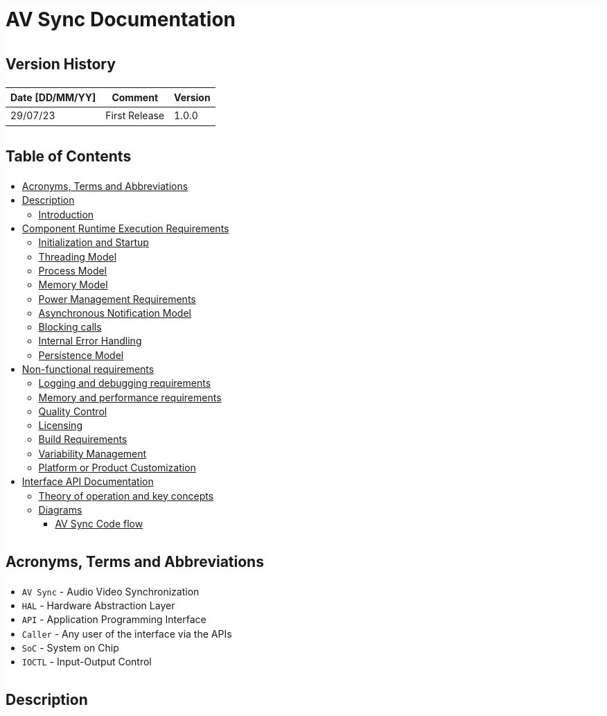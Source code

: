 # AV Sync Documentation

## Version History

| Date [DD/MM/YY] | Comment | Version |
| --- | --- | --- |
| 29/07/23 | First Release | 1.0.0 |


## Table of Contents

- [Acronyms, Terms and Abbreviations](#acronyms-terms-and-abbreviations)
- [Description](#description)
  - [Introduction](#introduction)
- [Component Runtime Execution Requirements](#component-runtime-execution-requirements)
  - [Initialization and Startup](#initialization-and-startup)
  - [Threading Model](#threading-model)
  - [Process Model](#process-model)
  - [Memory Model](#memory-model)
  - [Power Management Requirements](#power-management-requirements)
  - [Asynchronous Notification Model](#asynchronous-notification-model)
  - [Blocking calls](#blocking-calls)
  - [Internal Error Handling](#internal-error-handling)
  - [Persistence Model](#persistence-model)
- [Non-functional requirements](#non-functional-requirements)
  - [Logging and debugging requirements](#logging-and-debugging-requirements)
  - [Memory and performance requirements](#memory-and-performance-requirements)
  - [Quality Control](#quality-control)
  - [Licensing](#licensing)
  - [Build Requirements](#build-requirements)
  - [Variability Management](#variability-management)
  - [Platform or Product Customization](#platform-or-product-customization)
- [Interface API Documentation](#interface-api-documentation)
  - [Theory of operation and key concepts](#theory-of-operation-and-key-concepts)
  - [Diagrams](#diagrams)
    - [AV Sync Code flow](#av-sync-code-flow)

## Acronyms, Terms and Abbreviations

- `AV Sync`      - Audio Video Synchronization
- `HAL`          - Hardware Abstraction Layer
- `API`          - Application Programming Interface
- `Caller`       - Any user of the interface via the APIs
- `SoC`          - System on Chip
- `IOCTL`        - Input-Output Control
  
## Description
